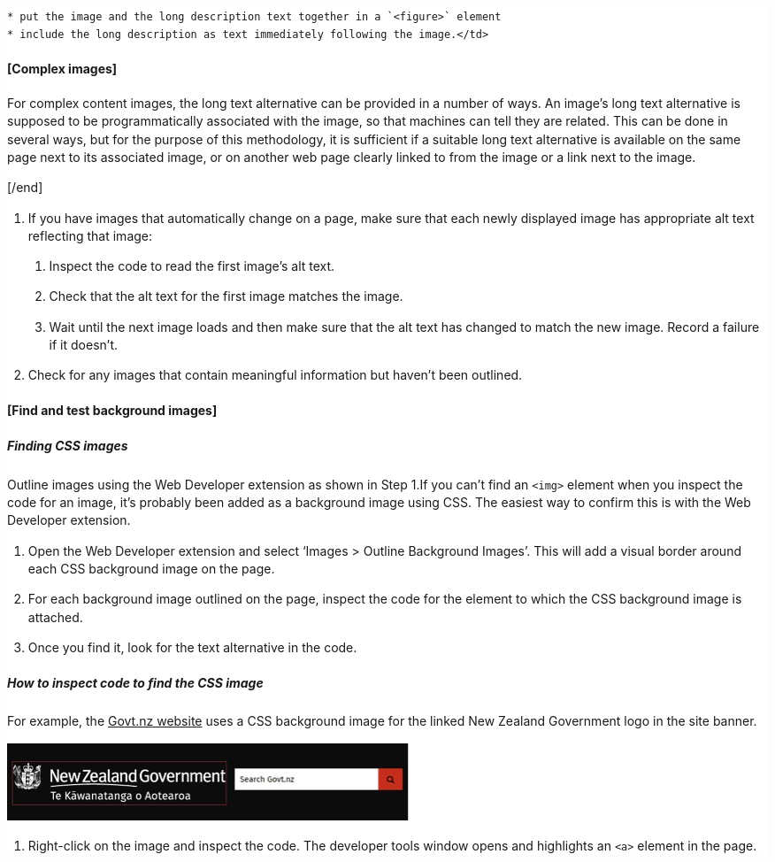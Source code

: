     * put the image and the long description text together in a `<figure>` element
    * include the long description as text immediately following the image.</td>
  </tr>
</table>


#### [Complex images]

For complex content images, the long text alternative can be provided in a number of ways. An image’s long text alternative is supposed to be programmatically associated with the image, so that machines can tell they are related. This can be done in several ways, but for the purpose of this methodology, it is sufficient if a suitable long text alternative is available on the same page next to its associated image, or on another web page clearly linked to from the image or a link next to the image.

[/end]

1. If you have images that automatically change on a page, make sure that each newly displayed image has appropriate alt text reflecting that image:

    1. Inspect the code to read the first image’s alt text.

    2. Check that the alt text for the first image matches the image.

    3. Wait until the next image loads and then make sure that the alt text has changed to match the new image. Record a failure if it doesn’t.

2. Check for any images that contain meaningful information but haven’t been outlined. 

#### [Find and test background images]

##### Finding CSS images

Outline images using the Web Developer extension as shown in Step 1.If you can’t find an `<img>` element when you inspect the code for an image, it’s probably been added as a background image using CSS.  The easiest way to confirm this is with the Web Developer extension. 

1. Open the Web Developer extension and select ‘Images > Outline Background Images’.  This will add a visual border around each CSS background image on the page. 

2. For each background image outlined on the page, inspect the code for the element to which the CSS background image is attached.

3. Once you find it, look for the text alternative in the code.

##### How to inspect code to find the CSS image

For example, the [Govt.nz website](https://www.govt.nz/) uses a CSS background image for the linked New Zealand Government logo in the site banner.

![Govt.nz website with New Zealand Government logo outlined with a red box](img/gnz-css-img.jpg)

1. Right-click on the image and inspect the code. The developer tools window opens and highlights an `<a>` element in the page.
